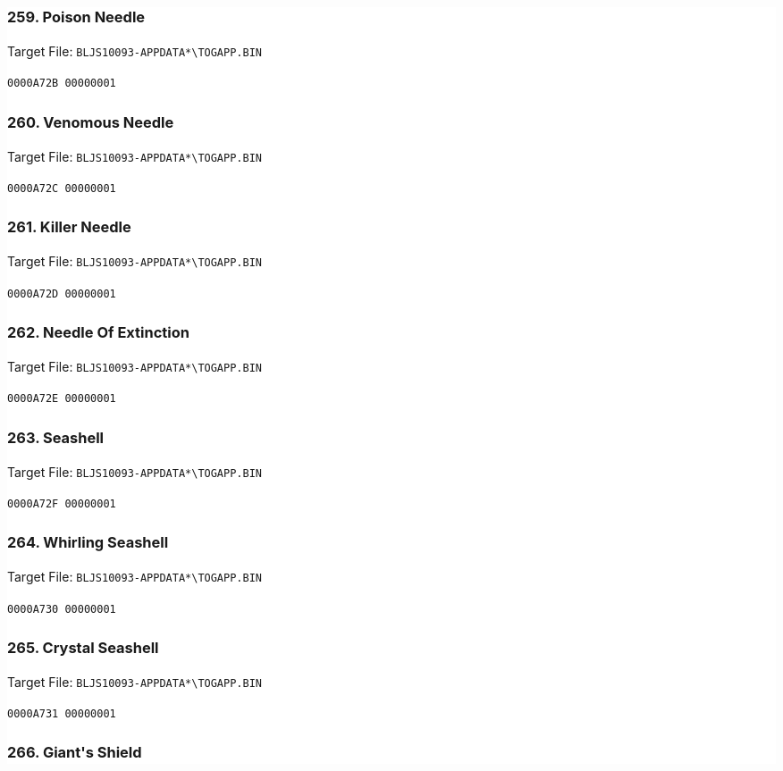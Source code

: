 ### 259. Poison Needle

Target File: `BLJS10093-APPDATA*\TOGAPP.BIN`

```
0000A72B 00000001
```

### 260. Venomous Needle

Target File: `BLJS10093-APPDATA*\TOGAPP.BIN`

```
0000A72C 00000001
```

### 261. Killer Needle

Target File: `BLJS10093-APPDATA*\TOGAPP.BIN`

```
0000A72D 00000001
```

### 262. Needle Of Extinction

Target File: `BLJS10093-APPDATA*\TOGAPP.BIN`

```
0000A72E 00000001
```

### 263. Seashell

Target File: `BLJS10093-APPDATA*\TOGAPP.BIN`

```
0000A72F 00000001
```

### 264. Whirling Seashell

Target File: `BLJS10093-APPDATA*\TOGAPP.BIN`

```
0000A730 00000001
```

### 265. Crystal Seashell

Target File: `BLJS10093-APPDATA*\TOGAPP.BIN`

```
0000A731 00000001
```

### 266. Giant's Shield
